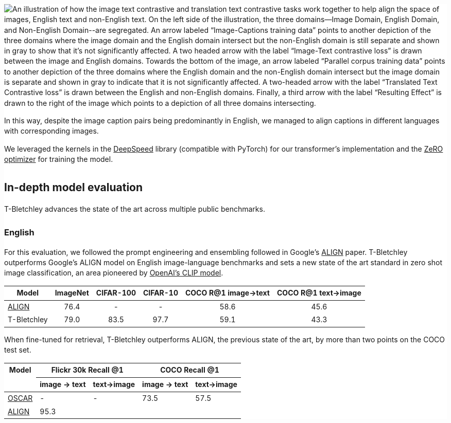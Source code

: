 ![An illustration of how the image text contrastive and translation text contrastive tasks work together to help align the space of images, English text and non-English text. On the left side of the illustration, the three domains—Image Domain, English Domain, and Non-English Domain--are segregated. An arrow labeled “Image-Captions training data” points to another depiction of the three domains where the image domain and the English domain intersect but the non-English domain is still separate and shown in gray to show that it’s not significantly affected. A two headed arrow with the label “Image-Text contrastive loss” is drawn between the image and English domains.  
Towards the bottom of the image, an arrow labeled “Parallel corpus training data” points to another depiction of the three domains where the English domain and the non-English domain intersect but the image domain is separate and shown in gray to indicate that it is not significantly affected. A two-headed arrow with the label “Translated Text Contrastive loss” is drawn between the English and non-English domains. 
Finally, a third arrow with the label “Resulting Effect” is drawn to the right of the image which points to a depiction of all three domains intersecting. ](https://www.microsoft.com/en-us/research/uploads/prod/2021/11/1200x627_Bletchly_Slide1_graphics_edited_Light-1-1024x535.jpg)

In this way, despite the image caption pairs being predominantly in English, we managed to align captions in different languages with corresponding images.

We leveraged the kernels in the [DeepSpeed](https://github.com/microsoft/DeepSpeed) library (compatible with PyTorch) for our transformer’s implementation and the [ZeRO optimizer](https://www.microsoft.com/en-us/research/publication/zero-memory-optimization-towards-training-a-trillion-parameter-models/) for training the model.

## In-depth model evaluation

T-Bletchley advances the state of the art across multiple public benchmarks.

### English

For this evaluation, we followed the prompt engineering and ensembling followed in Google’s [ALIGN](https://arxiv.org/abs/2102.05918) paper. T-Bletchley outperforms Google’s ALIGN model on English image-language benchmarks and sets a new state of the art standard in zero shot image classification, an area pioneered by [OpenAI’s CLIP model](https://openai.com/blog/clip/).



| Model       | ImageNet | CIFAR-100 | CIFAR-10 | COCO R@1 image->text | COCO R@1 text->image |
| ----------- |:--------:|:---------:|:--------:|:--------------------:|:--------------------:|
| [ALIGN](https://arxiv.org/abs/2102.05918)       |   76.4   |     -     |    -     |         58.6         |         45.6         |
| T-Bletchley |   79.0   |   83.5    |   97.7   |         59.1         |         43.3         | 


When fine-tuned for retrieval, T-Bletchley outperforms ALIGN, the previous state of the art, by more than two points on the COCO test set.

<table>
    <thead>
        <tr>
            <th rowspan=2>Model</th>
            <th colspan=2>Flickr 30k Recall @1</th>
            <th colspan=2>COCO Recall @1</th>
        </tr>
        <tr>
            <th>image -> text</th>
            <th>text->image</th>
            <th>image -> text</th>
            <th>text->image</th>
        </tr>
    </thead>
    <tbody>
        <tr>    
            <td> <a href="https://arxiv.org/abs/2004.06165">OSCAR</a> </td>
            <td>-</td>
            <td>-</td>
            <td>73.5</td>
            <td>57.5</td>
        </tr>
        <tr>
            <td> <a href="https://arxiv.org/abs/2102.05918">ALIGN</a> </td>
            <td>95.3</td>